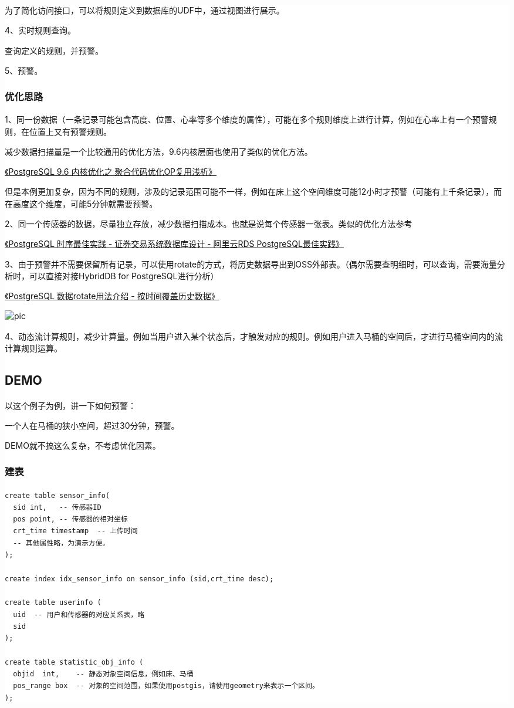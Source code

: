 为了简化访问接口，可以将规则定义到数据库的UDF中，通过视图进行展示。  
  
4、实时规则查询。  
  
查询定义的规则，并预警。  
  
5、预警。  
  
### 优化思路  
1、同一份数据（一条记录可能包含高度、位置、心率等多个维度的属性），可能在多个规则维度上进行计算，例如在心率上有一个预警规则，在位置上又有预警规则。  
  
减少数据扫描量是一个比较通用的优化方法，9.6内核层面也使用了类似的优化方法。  
  
[《PostgreSQL 9.6 内核优化之 聚合代码优化OP复用浅析》](../201610/20161008_01.md)    
  
但是本例更加复杂，因为不同的规则，涉及的记录范围可能不一样，例如在床上这个空间维度可能12小时才预警（可能有上千条记录），而在高度这个维度，可能5分钟就需要预警。  
  
2、同一个传感器的数据，尽量独立存放，减少数据扫描成本。也就是说每个传感器一张表。类似的优化方法参考  
  
[《PostgreSQL 时序最佳实践 - 证券交易系统数据库设计 - 阿里云RDS PostgreSQL最佳实践》](../201704/20170417_01.md)    
  
3、由于预警并不需要保留所有记录，可以使用rotate的方式，将历史数据导出到OSS外部表。（偶尔需要查明细时，可以查询，需要海量分析时，可以直接对接HybridDB for PostgreSQL进行分析）  
  
[《PostgreSQL 数据rotate用法介绍 - 按时间覆盖历史数据》](../201703/20170321_02.md)    
  
![pic](20170731_01_pic_002.jpg)  
  
4、动态流计算规则，减少计算量。例如当用户进入某个状态后，才触发对应的规则。例如用户进入马桶的空间后，才进行马桶空间内的流计算规则运算。  
  
## DEMO  
  
以这个例子为例，讲一下如何预警：  
  
一个人在马桶的狭小空间，超过30分钟，预警。  
  
DEMO就不搞这么复杂，不考虑优化因素。  
  
### 建表  
  
```  
create table sensor_info(  
  sid int,   -- 传感器ID  
  pos point, -- 传感器的相对坐标  
  crt_time timestamp  -- 上传时间  
  -- 其他属性略，为演示方便。  
);  
  
create index idx_sensor_info on sensor_info (sid,crt_time desc);  
  
create table userinfo (  
  uid  -- 用户和传感器的对应关系表，略  
  sid  
);  

create table statistic_obj_info (  
  objid  int,    -- 静态对象空间信息，例如床、马桶
  pos_range box  -- 对象的空间范围，如果使用postgis，请使用geometry来表示一个区间。  
);  
```  
  